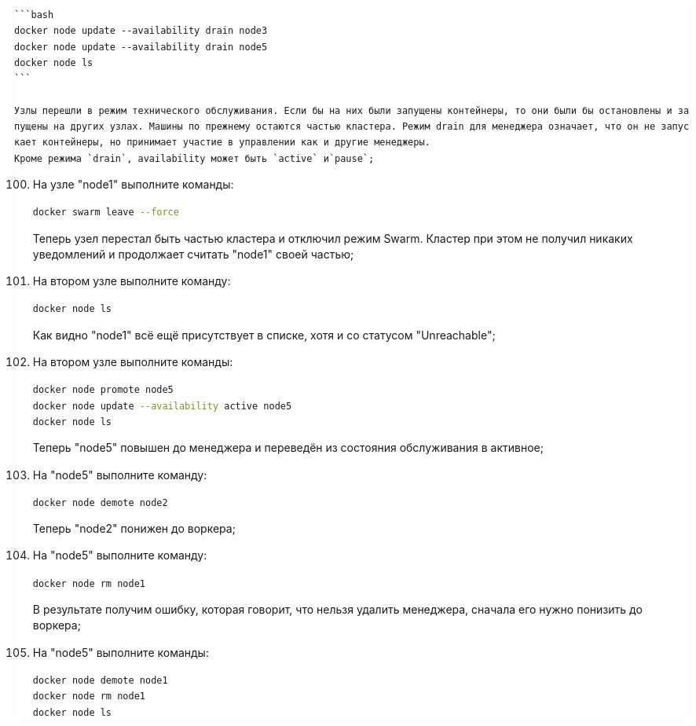     ```bash
    docker node update --availability drain node3
    docker node update --availability drain node5
    docker node ls
    ```

    Узлы перешли в режим технического обслуживания. Если бы на них были запущены контейнеры, то они были бы остановлены и запущены на других узлах. Машины по прежнему остаются частью кластера. Режим drain для менеджера означает, что он не запускает контейнеры, но принимает участие в управлении как и другие менеджеры.
    Кроме режима `drain`, аvailability может быть `active` и`pause`;

100. На узле "node1" выполните команды:

     ```bash
     docker swarm leave --force
     ```

     Теперь узел перестал быть частью кластера и отключил режим Swarm. Кластер при этом не получил никаких уведомлений и продолжает считать "node1" своей частью;

101. На втором узле выполните команду:

     ```bash
     docker node ls
     ```

     Как видно "node1" всё ещё присутствует в списке, хотя и со статусом "Unreachable";

102. На втором узле выполните команды:

     ```bash
     docker node promote node5
     docker node update --availability active node5
     docker node ls
     ```

     Теперь "node5" повышен до менеджера и переведён из состояния обслуживания в активное;

103. На "node5" выполните команду:

     ```bash
     docker node demote node2
     ```

     Теперь "node2" понижен до воркера;

104. На "node5" выполните команду:

     ```bash
     docker node rm node1
     ```

     В результате получим ошибку, которая говорит, что нельзя удалить менеджера, сначала его нужно понизить до воркера;

105. На "node5" выполните команды:

     ```bash
     docker node demote node1
     docker node rm node1
     docker node ls
     ```
     